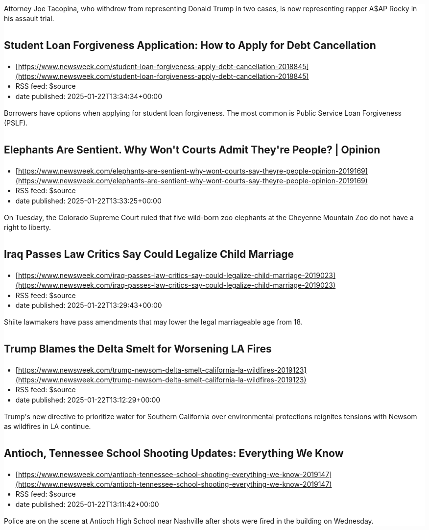 Attorney Joe Tacopina, who withdrew from representing Donald Trump in two cases, is now representing rapper A$AP Rocky in his assault trial.

## Student Loan Forgiveness Application: How to Apply for Debt Cancellation
 - [https://www.newsweek.com/student-loan-forgiveness-apply-debt-cancellation-2018845](https://www.newsweek.com/student-loan-forgiveness-apply-debt-cancellation-2018845)
 - RSS feed: $source
 - date published: 2025-01-22T13:34:34+00:00

Borrowers have options when applying for student loan forgiveness. The most common is Public Service Loan Forgiveness (PSLF).

## Elephants Are Sentient. Why Won't Courts Admit They're People? | Opinion
 - [https://www.newsweek.com/elephants-are-sentient-why-wont-courts-say-theyre-people-opinion-2019169](https://www.newsweek.com/elephants-are-sentient-why-wont-courts-say-theyre-people-opinion-2019169)
 - RSS feed: $source
 - date published: 2025-01-22T13:33:25+00:00

On Tuesday, the Colorado Supreme Court ruled that five wild-born zoo elephants at the Cheyenne Mountain Zoo do not have a right to liberty.

## Iraq Passes Law Critics Say Could Legalize Child Marriage
 - [https://www.newsweek.com/iraq-passes-law-critics-say-could-legalize-child-marriage-2019023](https://www.newsweek.com/iraq-passes-law-critics-say-could-legalize-child-marriage-2019023)
 - RSS feed: $source
 - date published: 2025-01-22T13:29:43+00:00

Shiite lawmakers have pass amendments that may lower the legal marriageable age from 18.

## Trump Blames the Delta Smelt for Worsening LA Fires
 - [https://www.newsweek.com/trump-newsom-delta-smelt-california-la-wildfires-2019123](https://www.newsweek.com/trump-newsom-delta-smelt-california-la-wildfires-2019123)
 - RSS feed: $source
 - date published: 2025-01-22T13:12:29+00:00

Trump's new directive to prioritize water for Southern California over environmental protections reignites tensions with Newsom as wildfires in LA continue.

## Antioch, Tennessee School Shooting Updates: Everything We Know
 - [https://www.newsweek.com/antioch-tennessee-school-shooting-everything-we-know-2019147](https://www.newsweek.com/antioch-tennessee-school-shooting-everything-we-know-2019147)
 - RSS feed: $source
 - date published: 2025-01-22T13:11:42+00:00

Police are on the scene at Antioch High School near Nashville after shots were fired in the building on Wednesday.
